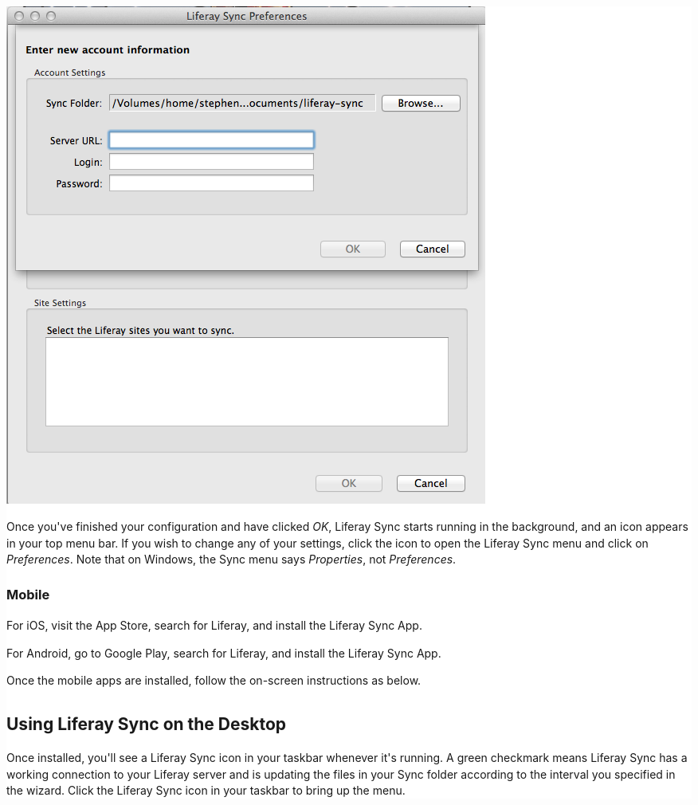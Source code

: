 ![Figure 4.23: You can provide the same information requested by the Windows application installer.](../../images/liferay-sync-mac-preferences.png)

Once you've finished your configuration and have clicked *OK*, Liferay Sync
starts running in the background, and an icon appears in your top menu bar. If
you wish to change any of your settings, click the icon to open the Liferay Sync
menu and click on *Preferences*. Note that on Windows, the Sync menu says
*Properties*, not *Preferences*.

### Mobile

For iOS, visit the App Store, search for Liferay, and install the Liferay Sync
App.

For Android, go to Google Play, search for Liferay, and install the Liferay Sync
App.

Once the mobile apps are installed, follow the on-screen instructions as below.

## Using Liferay Sync on the Desktop

Once installed, you'll see a Liferay Sync icon in your taskbar whenever it's
running. A green checkmark means Liferay Sync has a working connection to your
Liferay server and is updating the files in your Sync folder according to the
interval you specified in the wizard. Click the Liferay Sync icon in your
taskbar to bring up the menu.
